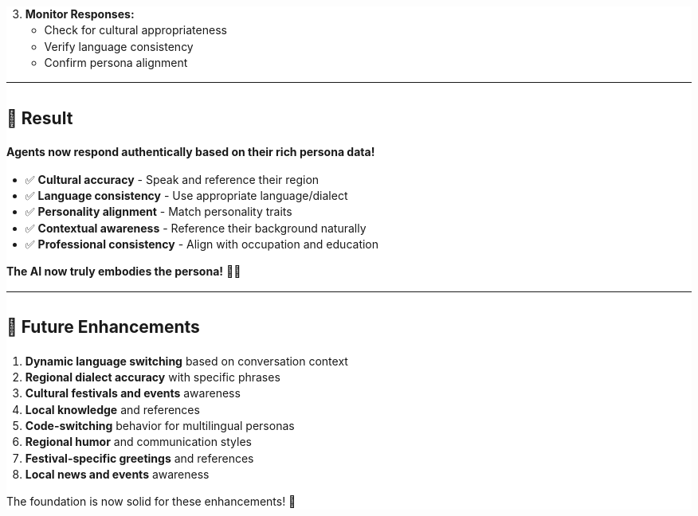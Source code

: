 3. **Monitor Responses:**
   - Check for cultural appropriateness
   - Verify language consistency
   - Confirm persona alignment

---

## 🎯 Result

**Agents now respond authentically based on their rich persona data!**

- ✅ **Cultural accuracy** - Speak and reference their region
- ✅ **Language consistency** - Use appropriate language/dialect
- ✅ **Personality alignment** - Match personality traits
- ✅ **Contextual awareness** - Reference their background naturally
- ✅ **Professional consistency** - Align with occupation and education

**The AI now truly embodies the persona!** 🎉✨

---

## 🔧 Future Enhancements

1. **Dynamic language switching** based on conversation context
2. **Regional dialect accuracy** with specific phrases
3. **Cultural festivals and events** awareness
4. **Local knowledge** and references
5. **Code-switching** behavior for multilingual personas
6. **Regional humor** and communication styles
7. **Festival-specific greetings** and references
8. **Local news and events** awareness

The foundation is now solid for these enhancements! 🚀



